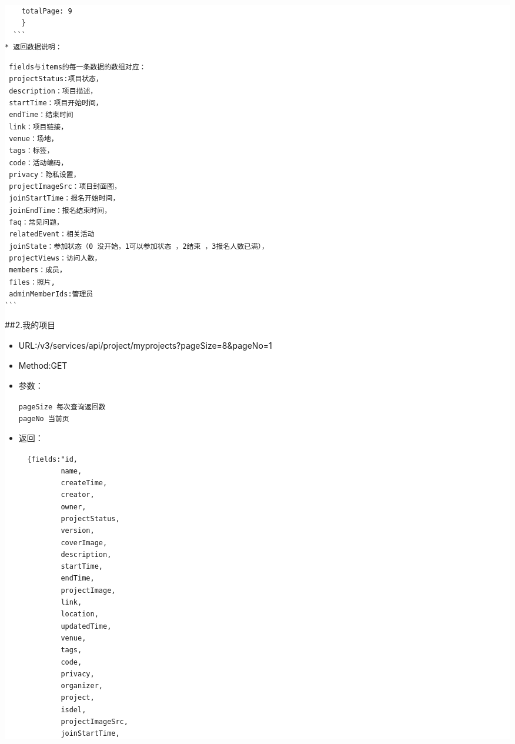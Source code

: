    ```
       totalPage: 9
       }
     ```  
* 返回数据说明：

  ```
     fields与items的每一条数据的数组对应：
     projectStatus:项目状态，
     description：项目描述，
     startTime：项目开始时间，
     endTime：结束时间
     link：项目链接，
     venue：场地，
     tags：标签，
     code：活动编码，
     privacy：隐私设置，
     projectImageSrc：项目封面图，
     joinStartTime：报名开始时间，
     joinEndTime：报名结束时间，
     faq：常见问题，
     relatedEvent：相关活动
     joinState：参加状态（0 没开始，1可以参加状态 ，2结束 ，3报名人数已满），
     projectViews：访问人数，
     members：成员，
     files：照片,
     adminMemberIds:管理员
    ```

##2.我的项目

* URL:/v3/services/api/project/myprojects?pageSize=8&pageNo=1
* Method:GET
* 参数：

    ```                       
    pageSize 每次查询返回数
    pageNo 当前页   
    ```
* 返回：
   
    ```
      {fields:"id,
              name,
              createTime,
              creator,
              owner,
              projectStatus,
              version,
              coverImage,
              description,
              startTime,
              endTime,
              projectImage,
              link,
              location,
              updatedTime,
              venue,
              tags,
              code,
              privacy,
              organizer,
              project,
              isdel,
              projectImageSrc,
              joinStartTime,